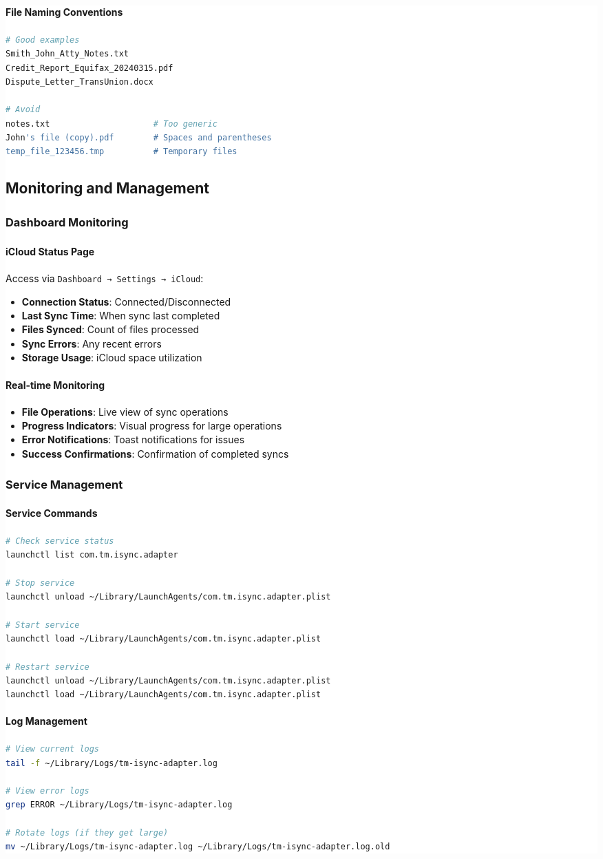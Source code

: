 #### File Naming Conventions
```bash
# Good examples
Smith_John_Atty_Notes.txt
Credit_Report_Equifax_20240315.pdf
Dispute_Letter_TransUnion.docx

# Avoid
notes.txt                     # Too generic
John's file (copy).pdf        # Spaces and parentheses
temp_file_123456.tmp          # Temporary files
```

## Monitoring and Management

### Dashboard Monitoring

#### iCloud Status Page
Access via `Dashboard → Settings → iCloud`:

- **Connection Status**: Connected/Disconnected
- **Last Sync Time**: When sync last completed
- **Files Synced**: Count of files processed
- **Sync Errors**: Any recent errors
- **Storage Usage**: iCloud space utilization

#### Real-time Monitoring
- **File Operations**: Live view of sync operations
- **Progress Indicators**: Visual progress for large operations
- **Error Notifications**: Toast notifications for issues
- **Success Confirmations**: Confirmation of completed syncs

### Service Management

#### Service Commands
```bash
# Check service status
launchctl list com.tm.isync.adapter

# Stop service
launchctl unload ~/Library/LaunchAgents/com.tm.isync.adapter.plist

# Start service
launchctl load ~/Library/LaunchAgents/com.tm.isync.adapter.plist

# Restart service
launchctl unload ~/Library/LaunchAgents/com.tm.isync.adapter.plist
launchctl load ~/Library/LaunchAgents/com.tm.isync.adapter.plist
```

#### Log Management
```bash
# View current logs
tail -f ~/Library/Logs/tm-isync-adapter.log

# View error logs
grep ERROR ~/Library/Logs/tm-isync-adapter.log

# Rotate logs (if they get large)
mv ~/Library/Logs/tm-isync-adapter.log ~/Library/Logs/tm-isync-adapter.log.old
```
